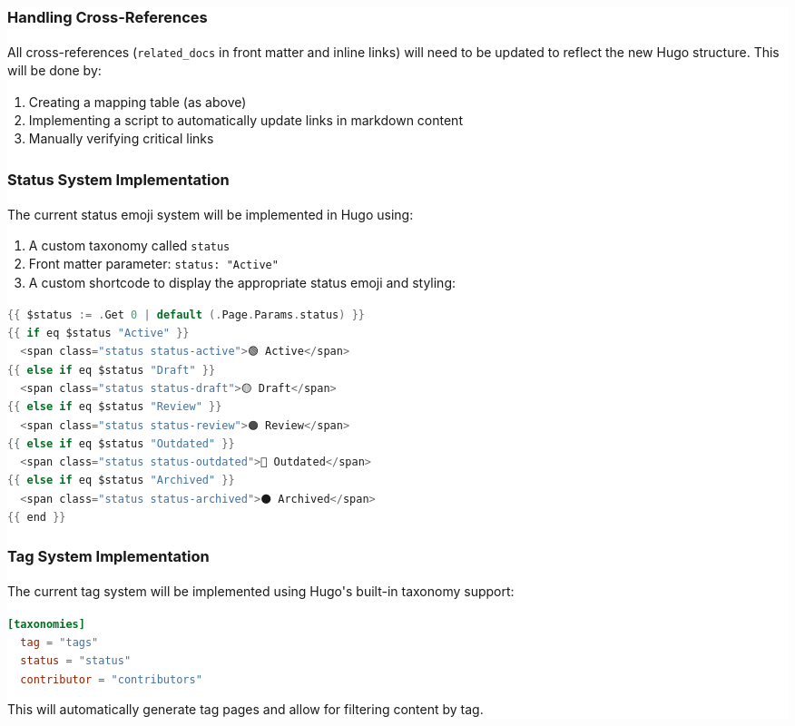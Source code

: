 ### Handling Cross-References

All cross-references (`related_docs` in front matter and inline links) will need to be updated to reflect the new Hugo structure. This will be done by:

1. Creating a mapping table (as above)
2. Implementing a script to automatically update links in markdown content
3. Manually verifying critical links

### Status System Implementation

The current status emoji system will be implemented in Hugo using:

1. A custom taxonomy called `status`
2. Front matter parameter: `status: "Active"`
3. A custom shortcode to display the appropriate status emoji and styling:

```go
{{ $status := .Get 0 | default (.Page.Params.status) }}
{{ if eq $status "Active" }}
  <span class="status status-active">🟢 Active</span>
{{ else if eq $status "Draft" }}
  <span class="status status-draft">🟡 Draft</span>
{{ else if eq $status "Review" }}
  <span class="status status-review">🟠 Review</span>
{{ else if eq $status "Outdated" }}
  <span class="status status-outdated">🔴 Outdated</span>
{{ else if eq $status "Archived" }}
  <span class="status status-archived">⚫ Archived</span>
{{ end }}
```

### Tag System Implementation

The current tag system will be implemented using Hugo's built-in taxonomy support:

```toml
[taxonomies]
  tag = "tags"
  status = "status"
  contributor = "contributors"
```

This will automatically generate tag pages and allow for filtering content by tag.